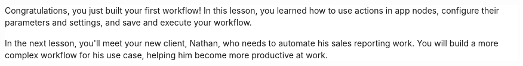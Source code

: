 Congratulations, you just built your first workflow! In this lesson, you learned how to use actions in app nodes, configure their parameters and settings, and save and execute your workflow.

In the next lesson, you'll meet your new client, Nathan, who needs to automate his sales reporting work. You will build a more complex workflow for his use case, helping him become more productive at work.